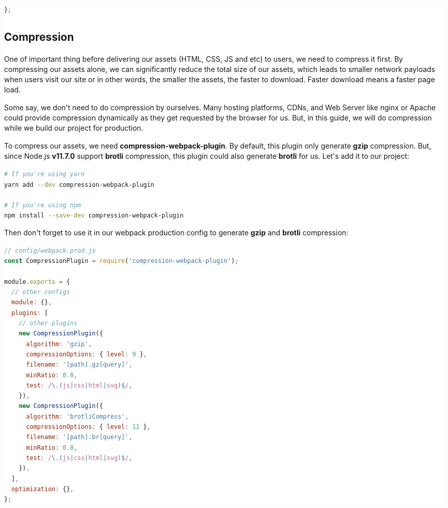 ```js
};
```

## Compression

One of important thing before delivering our assets (HTML, CSS, JS and etc) to users, we need to compress it first. By compressing our assets alone, we can significantly reduce the total size of our assets, which leads to smaller network payloads when users visit our site or in other words, the smaller the assets, the faster to download. Faster download means a faster page load.

Some say, we don't need to do compression by ourselves. Many hosting platforms, CDNs, and Web Server like nginx or Apache could provide compression dynamically as they get requested by the browser for us. But, in this guide, we will do compression while we build our project for production.

To compress our assets, we need **compression-webpack-plugin**. By default, this plugin only generate **gzip** compression. But, since Node.js **v11.7.0** support **brotli** compression, this plugin could also generate **brotli** for us. Let's add it to our project:

```bash
# If you're using yarn
yarn add --dev compression-webpack-plugin

# If you're using npm
npm install --save-dev compression-webpack-plugin
```

Then don't forget to use it in our webpack production config to generate **gzip** and **brotli** compression:

```js
// config/webpack.prod.js
const CompressionPlugin = require('compression-webpack-plugin');

module.exports = {
  // other configs
  module: {},
  plugins: [
    // other plugins
    new CompressionPlugin({
      algorithm: 'gzip',
      compressionOptions: { level: 9 },
      filename: '[path].gz[query]',
      minRatio: 0.8,
      test: /\.(js|css|html|svg)$/,
    }),
    new CompressionPlugin({
      algorithm: 'brotliCompress',
      compressionOptions: { level: 11 },
      filename: '[path].br[query]',
      minRatio: 0.8,
      test: /\.(js|css|html|svg)$/,
    }),
  ],
  optimization: {},
};
```
